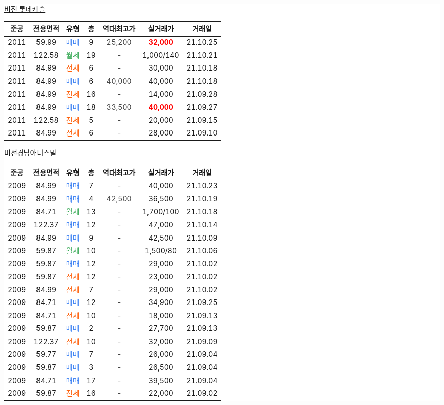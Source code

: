 
[비전 롯데캐슬](https://search.naver.com/search.naver?query=%EB%B9%84%EC%A0%84+%EB%A1%AF%EB%8D%B0%EC%BA%90%EC%8A%AC)

|준공|전용면적|유형|층|역대최고가|실거래가|거래일|
|:---:|:---:|:---:|:---:|:---:|:---:|:---:|
|2011|59.99|<span style="color:#4285F3">매매</span>|9|<span style="color:#444444">25,200</span>|<b><span style="color:#FF0000">32,000</span></b>|21.10.25|
|2011|122.58|<span style="color:#34A853">월세</span>|19|<span style="color:#444444">-</span>|1,000/140|21.10.21|
|2011|84.99|<span style="color:#FF5A00">전세</span>|6|<span style="color:#444444">-</span>|30,000|21.10.18|
|2011|84.99|<span style="color:#4285F3">매매</span>|6|<span style="color:#444444">40,000</span>|40,000|21.10.18|
|2011|84.99|<span style="color:#FF5A00">전세</span>|16|<span style="color:#444444">-</span>|14,000|21.09.28|
|2011|84.99|<span style="color:#4285F3">매매</span>|18|<span style="color:#444444">33,500</span>|<b><span style="color:#FF0000">40,000</span></b>|21.09.27|
|2011|122.58|<span style="color:#FF5A00">전세</span>|5|<span style="color:#444444">-</span>|20,000|21.09.15|
|2011|84.99|<span style="color:#FF5A00">전세</span>|6|<span style="color:#444444">-</span>|28,000|21.09.10|

[비전경남아너스빌](https://search.naver.com/search.naver?query=%EB%B9%84%EC%A0%84%EA%B2%BD%EB%82%A8%EC%95%84%EB%84%88%EC%8A%A4%EB%B9%8C)

|준공|전용면적|유형|층|역대최고가|실거래가|거래일|
|:---:|:---:|:---:|:---:|:---:|:---:|:---:|
|2009|84.99|<span style="color:#4285F3">매매</span>|7|<span style="color:#444444">-</span>|40,000|21.10.23|
|2009|84.99|<span style="color:#4285F3">매매</span>|4|<span style="color:#444444">42,500</span>|36,500|21.10.19|
|2009|84.71|<span style="color:#34A853">월세</span>|13|<span style="color:#444444">-</span>|1,700/100|21.10.18|
|2009|122.37|<span style="color:#4285F3">매매</span>|12|<span style="color:#444444">-</span>|47,000|21.10.14|
|2009|84.99|<span style="color:#4285F3">매매</span>|9|<span style="color:#444444">-</span>|42,500|21.10.09|
|2009|59.87|<span style="color:#34A853">월세</span>|10|<span style="color:#444444">-</span>|1,500/80|21.10.06|
|2009|59.87|<span style="color:#4285F3">매매</span>|12|<span style="color:#444444">-</span>|29,000|21.10.02|
|2009|59.87|<span style="color:#FF5A00">전세</span>|12|<span style="color:#444444">-</span>|23,000|21.10.02|
|2009|84.99|<span style="color:#FF5A00">전세</span>|7|<span style="color:#444444">-</span>|29,000|21.10.02|
|2009|84.71|<span style="color:#4285F3">매매</span>|12|<span style="color:#444444">-</span>|34,900|21.09.25|
|2009|84.71|<span style="color:#FF5A00">전세</span>|10|<span style="color:#444444">-</span>|18,000|21.09.13|
|2009|59.87|<span style="color:#4285F3">매매</span>|2|<span style="color:#444444">-</span>|27,700|21.09.13|
|2009|122.37|<span style="color:#FF5A00">전세</span>|10|<span style="color:#444444">-</span>|32,000|21.09.09|
|2009|59.77|<span style="color:#4285F3">매매</span>|7|<span style="color:#444444">-</span>|26,000|21.09.04|
|2009|59.87|<span style="color:#4285F3">매매</span>|3|<span style="color:#444444">-</span>|26,500|21.09.04|
|2009|84.71|<span style="color:#4285F3">매매</span>|17|<span style="color:#444444">-</span>|39,500|21.09.04|
|2009|59.87|<span style="color:#FF5A00">전세</span>|16|<span style="color:#444444">-</span>|22,000|21.09.02|
